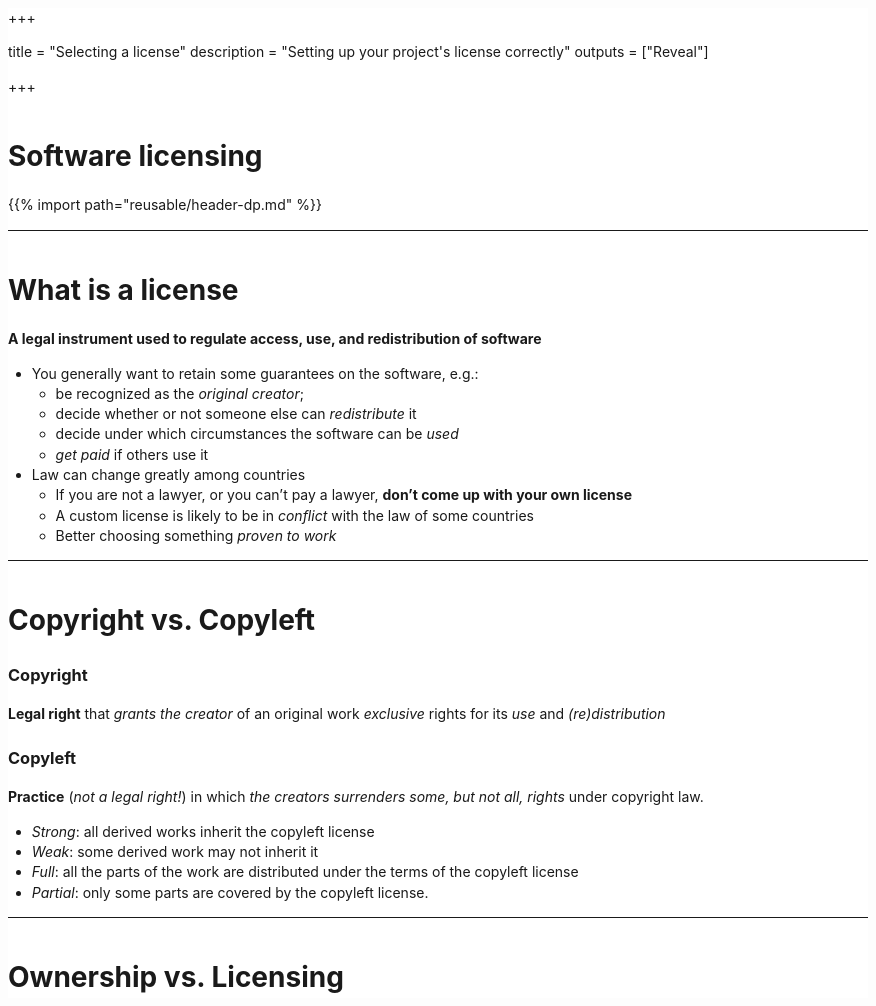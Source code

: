 
+++

title = "Selecting a license"
description = "Setting up your project's license correctly"
outputs = ["Reveal"]

+++

# Software licensing

{{% import path="reusable/header-dp.md" %}}

---

# What is a license

**A legal instrument used to regulate access, use, and redistribution of software**

* You generally want to retain some guarantees on the software, e.g.:
    * be recognized as the *original creator*;
    * decide whether or not someone else can *redistribute* it
    * decide under which circumstances the software can be *used*
    * *get paid* if others use it
* Law can change greatly among countries
    * If you are not a lawyer, or you can’t pay a lawyer, **don’t come up with your own license**
    * A custom license is likely to be in *conflict* with the law of some countries
    * Better choosing something *proven to work*

---

# Copyright vs. Copyleft

### Copyright

**Legal right** that *grants the creator* of an original work *exclusive* rights for its *use* and *(re)distribution*

### Copyleft

**Practice** (*not a legal right!*) in which *the creators surrenders some, but not all, rights* under copyright law.
* *Strong*: all derived works inherit the copyleft license
* *Weak*: some derived work may not inherit it
* *Full*: all the parts of the work are distributed under the terms of the copyleft license
* *Partial*: only some parts are covered by the copyleft license.

---

# Ownership vs. Licensing
